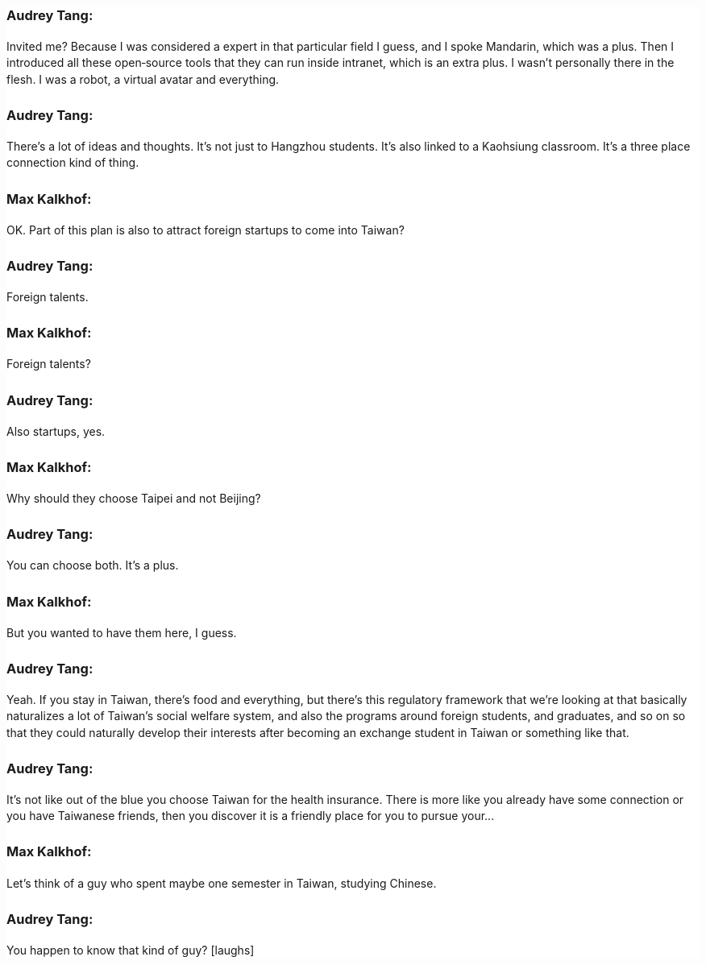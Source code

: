 ### Audrey Tang:
Invited me? Because I was considered a expert in that particular field I guess, and I spoke Mandarin, which was a plus. Then I introduced all these open‑source tools that they can run inside intranet, which is an extra plus. I wasn’t personally there in the flesh. I was a robot, a virtual avatar and everything.

### Audrey Tang:
There’s a lot of ideas and thoughts. It’s not just to Hangzhou students. It’s also linked to a Kaohsiung classroom. It’s a three place connection kind of thing.

### Max Kalkhof:
OK. Part of this plan is also to attract foreign startups to come into Taiwan?

### Audrey Tang:
Foreign talents.

### Max Kalkhof:
Foreign talents?

### Audrey Tang:
Also startups, yes.

### Max Kalkhof:
Why should they choose Taipei and not Beijing?

### Audrey Tang:
You can choose both. It’s a plus.

### Max Kalkhof:
But you wanted to have them here, I guess.

### Audrey Tang:
Yeah. If you stay in Taiwan, there’s food and everything, but there’s this regulatory framework that we’re looking at that basically naturalizes a lot of Taiwan’s social welfare system, and also the programs around foreign students, and graduates, and so on so that they could naturally develop their interests after becoming an exchange student in Taiwan or something like that.

### Audrey Tang:
It’s not like out of the blue you choose Taiwan for the health insurance. There is more like you already have some connection or you have Taiwanese friends, then you discover it is a friendly place for you to pursue your...

### Max Kalkhof:
Let’s think of a guy who spent maybe one semester in Taiwan, studying Chinese.

### Audrey Tang:
You happen to know that kind of guy? \[laughs\]
